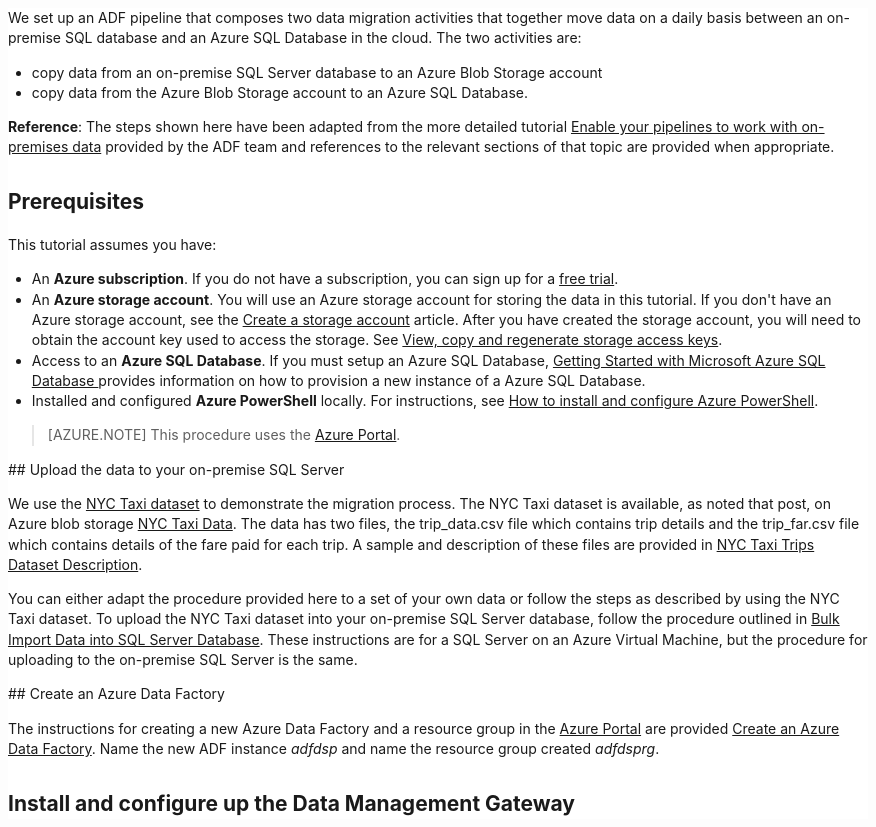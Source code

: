 We set up an ADF pipeline that composes two data migration activities that together move data on a daily basis between an on-premise SQL database and an Azure SQL Database in the cloud. The two activities are:

* copy data from an on-premise SQL Server database to an Azure Blob Storage account
* copy data from the Azure Blob Storage account to an Azure SQL Database.

**Reference**: The steps shown here have been adapted from the more detailed tutorial [Enable your pipelines to work with on-premises data](data-factory-use-onpremises-datasources.md) provided by the ADF team and references to the relevant sections of that topic are provided when appropriate.


## <a name="prereqs"></a>Prerequisites
This tutorial assumes you have:

* An **Azure subscription**. If you do not have a subscription, you can sign up for a [free trial](https://azure.microsoft.com/pricing/free-trial/).
* An **Azure storage account**. You will use an Azure storage account for storing the data in this tutorial. If you don't have an Azure storage account, see the [Create a storage account](storage-create-storage-account.md#create-a-storage-account) article. After you have created the storage account, you will need to obtain the account key used to access the storage. See [View, copy and regenerate storage access keys](storage-create-storage-account.md#view-copy-and-regenerate-storage-access-keys).
* Access to an **Azure SQL Database**. If you must setup an Azure SQL Database, [Getting Started with Microsoft Azure SQL Database ](sql-database-get-started.md) provides information on how to provision a new instance of a Azure SQL Database.
* Installed and configured **Azure PowerShell** locally. For instructions, see [How to install and configure Azure PowerShell](powershell-install-configure.md).

> [AZURE.NOTE] This procedure uses the [Azure Portal](https://ms.portal.azure.com/).

##<a name="upload-data"></a> Upload the data to your on-premise SQL Server

We use the [NYC Taxi dataset](http://chriswhong.com/open-data/foil_nyc_taxi/) to demonstrate the migration process. The NYC Taxi dataset is available, as noted that post, on Azure blob storage [NYC Taxi Data](http://www.andresmh.com/nyctaxitrips/). The data has two files, the trip_data.csv file which contains trip details and the  trip_far.csv file which contains details of the fare paid for each trip. A sample and description of these files are provided in [NYC Taxi Trips Dataset Description](machine-learning-data-science-process-sql-walkthrough.md#dataset).


You can either adapt the procedure provided here to a set of your own data or follow the steps as described by using the NYC Taxi dataset. To upload the NYC Taxi dataset into your on-premise SQL Server database, follow the procedure outlined in [Bulk Import Data into SQL Server Database](machine-learning-data-science-process-sql-walkthrough.md#dbload). These instructions are for a SQL Server on an Azure Virtual Machine, but the procedure for uploading to the on-premise SQL Server is the same.

##<a name="create-adf"></a> Create an Azure Data Factory

The instructions for creating a new Azure Data Factory and a resource group in the [Azure Portal](https://ms.portal.azure.com/) are provided [Create an Azure Data Factory](data-factory-build-your-first-pipeline-using-editor.md#step-1-creating-the-data-factory). Name the new ADF instance *adfdsp* and name the resource group created *adfdsprg*.

## Install and configure up the Data Management Gateway
